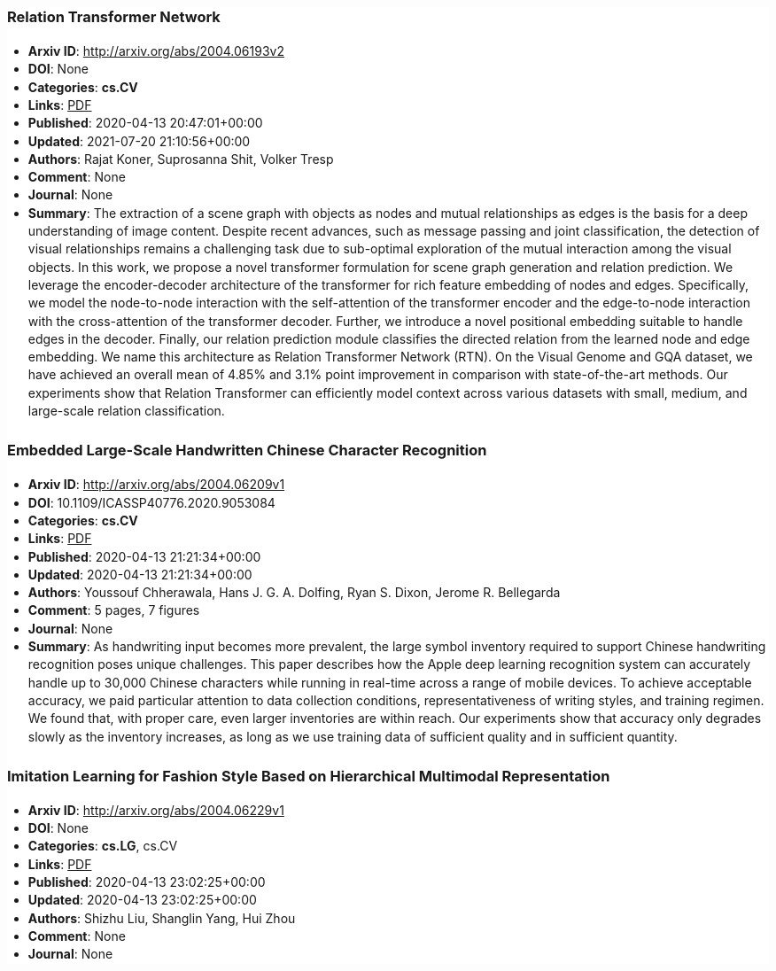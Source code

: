 

### Relation Transformer Network
- **Arxiv ID**: http://arxiv.org/abs/2004.06193v2
- **DOI**: None
- **Categories**: **cs.CV**
- **Links**: [PDF](http://arxiv.org/pdf/2004.06193v2)
- **Published**: 2020-04-13 20:47:01+00:00
- **Updated**: 2021-07-20 21:10:56+00:00
- **Authors**: Rajat Koner, Suprosanna Shit, Volker Tresp
- **Comment**: None
- **Journal**: None
- **Summary**: The extraction of a scene graph with objects as nodes and mutual relationships as edges is the basis for a deep understanding of image content. Despite recent advances, such as message passing and joint classification, the detection of visual relationships remains a challenging task due to sub-optimal exploration of the mutual interaction among the visual objects. In this work, we propose a novel transformer formulation for scene graph generation and relation prediction. We leverage the encoder-decoder architecture of the transformer for rich feature embedding of nodes and edges. Specifically, we model the node-to-node interaction with the self-attention of the transformer encoder and the edge-to-node interaction with the cross-attention of the transformer decoder. Further, we introduce a novel positional embedding suitable to handle edges in the decoder. Finally, our relation prediction module classifies the directed relation from the learned node and edge embedding. We name this architecture as Relation Transformer Network (RTN). On the Visual Genome and GQA dataset, we have achieved an overall mean of 4.85% and 3.1% point improvement in comparison with state-of-the-art methods. Our experiments show that Relation Transformer can efficiently model context across various datasets with small, medium, and large-scale relation classification.



### Embedded Large-Scale Handwritten Chinese Character Recognition
- **Arxiv ID**: http://arxiv.org/abs/2004.06209v1
- **DOI**: 10.1109/ICASSP40776.2020.9053084
- **Categories**: **cs.CV**
- **Links**: [PDF](http://arxiv.org/pdf/2004.06209v1)
- **Published**: 2020-04-13 21:21:34+00:00
- **Updated**: 2020-04-13 21:21:34+00:00
- **Authors**: Youssouf Chherawala, Hans J. G. A. Dolfing, Ryan S. Dixon, Jerome R. Bellegarda
- **Comment**: 5 pages, 7 figures
- **Journal**: None
- **Summary**: As handwriting input becomes more prevalent, the large symbol inventory required to support Chinese handwriting recognition poses unique challenges. This paper describes how the Apple deep learning recognition system can accurately handle up to 30,000 Chinese characters while running in real-time across a range of mobile devices. To achieve acceptable accuracy, we paid particular attention to data collection conditions, representativeness of writing styles, and training regimen. We found that, with proper care, even larger inventories are within reach. Our experiments show that accuracy only degrades slowly as the inventory increases, as long as we use training data of sufficient quality and in sufficient quantity.



### Imitation Learning for Fashion Style Based on Hierarchical Multimodal Representation
- **Arxiv ID**: http://arxiv.org/abs/2004.06229v1
- **DOI**: None
- **Categories**: **cs.LG**, cs.CV
- **Links**: [PDF](http://arxiv.org/pdf/2004.06229v1)
- **Published**: 2020-04-13 23:02:25+00:00
- **Updated**: 2020-04-13 23:02:25+00:00
- **Authors**: Shizhu Liu, Shanglin Yang, Hui Zhou
- **Comment**: None
- **Journal**: None